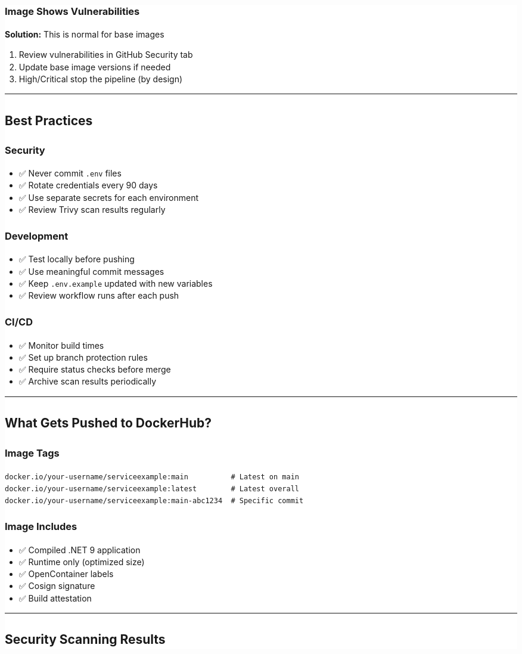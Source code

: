 ### Image Shows Vulnerabilities
**Solution:** This is normal for base images
1. Review vulnerabilities in GitHub Security tab
2. Update base image versions if needed
3. High/Critical stop the pipeline (by design)

---

## Best Practices

### Security
- ✅ Never commit `.env` files
- ✅ Rotate credentials every 90 days
- ✅ Use separate secrets for each environment
- ✅ Review Trivy scan results regularly

### Development
- ✅ Test locally before pushing
- ✅ Use meaningful commit messages
- ✅ Keep `.env.example` updated with new variables
- ✅ Review workflow runs after each push

### CI/CD
- ✅ Monitor build times
- ✅ Set up branch protection rules
- ✅ Require status checks before merge
- ✅ Archive scan results periodically

---

## What Gets Pushed to DockerHub?

### Image Tags
```
docker.io/your-username/serviceexample:main          # Latest on main
docker.io/your-username/serviceexample:latest        # Latest overall
docker.io/your-username/serviceexample:main-abc1234  # Specific commit
```

### Image Includes
- ✅ Compiled .NET 9 application
- ✅ Runtime only (optimized size)
- ✅ OpenContainer labels
- ✅ Cosign signature
- ✅ Build attestation

---

## Security Scanning Results
